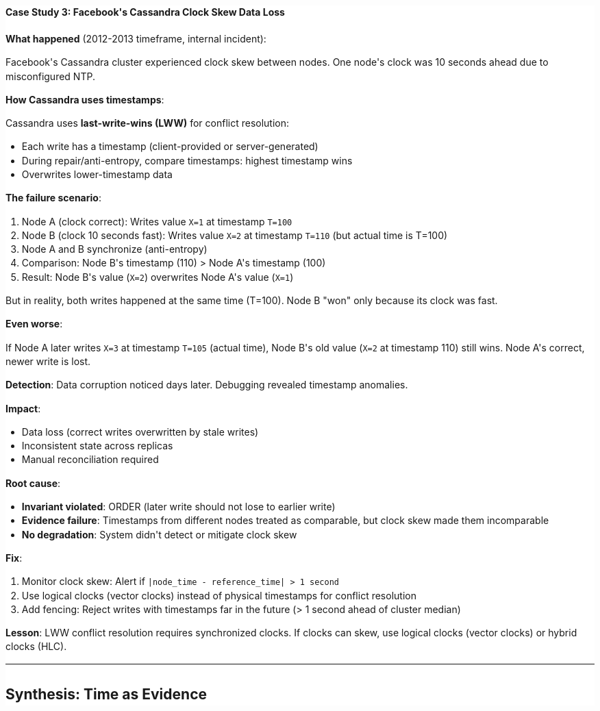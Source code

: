 #### Case Study 3: Facebook's Cassandra Clock Skew Data Loss

**What happened** (2012-2013 timeframe, internal incident):

Facebook's Cassandra cluster experienced clock skew between nodes. One node's clock was 10 seconds ahead due to misconfigured NTP.

**How Cassandra uses timestamps**:

Cassandra uses **last-write-wins (LWW)** for conflict resolution:
- Each write has a timestamp (client-provided or server-generated)
- During repair/anti-entropy, compare timestamps: highest timestamp wins
- Overwrites lower-timestamp data

**The failure scenario**:

1. Node A (clock correct): Writes value `X=1` at timestamp `T=100`
2. Node B (clock 10 seconds fast): Writes value `X=2` at timestamp `T=110` (but actual time is T=100)
3. Node A and B synchronize (anti-entropy)
4. Comparison: Node B's timestamp (110) > Node A's timestamp (100)
5. Result: Node B's value (`X=2`) overwrites Node A's value (`X=1`)

But in reality, both writes happened at the same time (T=100). Node B "won" only because its clock was fast.

**Even worse**:

If Node A later writes `X=3` at timestamp `T=105` (actual time), Node B's old value (`X=2` at timestamp 110) still wins. Node A's correct, newer write is lost.

**Detection**: Data corruption noticed days later. Debugging revealed timestamp anomalies.

**Impact**:
- Data loss (correct writes overwritten by stale writes)
- Inconsistent state across replicas
- Manual reconciliation required

**Root cause**:
- **Invariant violated**: ORDER (later write should not lose to earlier write)
- **Evidence failure**: Timestamps from different nodes treated as comparable, but clock skew made them incomparable
- **No degradation**: System didn't detect or mitigate clock skew

**Fix**:
1. Monitor clock skew: Alert if `|node_time - reference_time| > 1 second`
2. Use logical clocks (vector clocks) instead of physical timestamps for conflict resolution
3. Add fencing: Reject writes with timestamps far in the future (> 1 second ahead of cluster median)

**Lesson**: LWW conflict resolution requires synchronized clocks. If clocks can skew, use logical clocks (vector clocks) or hybrid clocks (HLC).

---

## Synthesis: Time as Evidence
